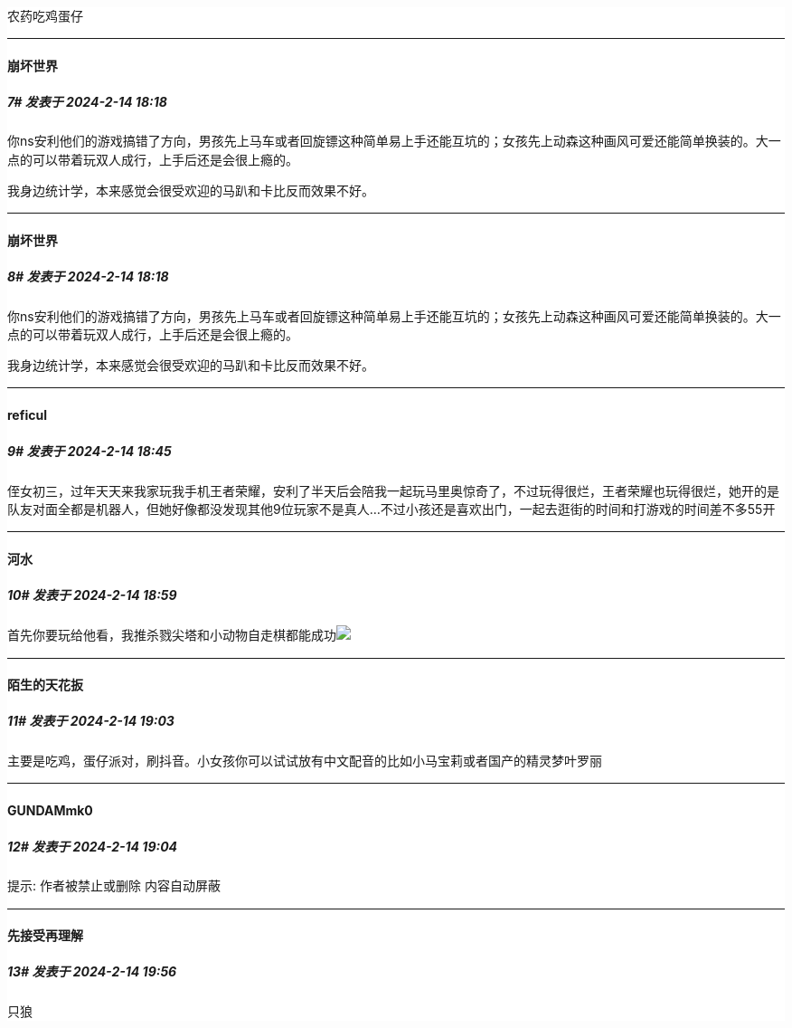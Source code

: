 农药吃鸡蛋仔

*****

####  崩坏世界  
##### 7#       发表于 2024-2-14 18:18

你ns安利他们的游戏搞错了方向，男孩先上马车或者回旋镖这种简单易上手还能互坑的；女孩先上动森这种画风可爱还能简单换装的。大一点的可以带着玩双人成行，上手后还是会很上瘾的。

我身边统计学，本来感觉会很受欢迎的马趴和卡比反而效果不好。

*****

####  崩坏世界  
##### 8#       发表于 2024-2-14 18:18

你ns安利他们的游戏搞错了方向，男孩先上马车或者回旋镖这种简单易上手还能互坑的；女孩先上动森这种画风可爱还能简单换装的。大一点的可以带着玩双人成行，上手后还是会很上瘾的。

我身边统计学，本来感觉会很受欢迎的马趴和卡比反而效果不好。

*****

####  reficul  
##### 9#       发表于 2024-2-14 18:45

侄女初三，过年天天来我家玩我手机王者荣耀，安利了半天后会陪我一起玩马里奥惊奇了，不过玩得很烂，王者荣耀也玩得很烂，她开的是队友对面全都是机器人，但她好像都没发现其他9位玩家不是真人…不过小孩还是喜欢出门，一起去逛街的时间和打游戏的时间差不多55开

*****

####  河水  
##### 10#       发表于 2024-2-14 18:59

首先你要玩给他看，我推杀戮尖塔和小动物自走棋都能成功<img src="https://static.saraba1st.com/image/smiley/face2017/049.png" referrerpolicy="no-referrer">

*****

####  陌生的天花扳  
##### 11#       发表于 2024-2-14 19:03

主要是吃鸡，蛋仔派对，刷抖音。小女孩你可以试试放有中文配音的比如小马宝莉或者国产的精灵梦叶罗丽

*****

####  GUNDAMmk0  
##### 12#       发表于 2024-2-14 19:04

提示: 作者被禁止或删除 内容自动屏蔽

*****

####  先接受再理解  
##### 13#       发表于 2024-2-14 19:56

只狼
